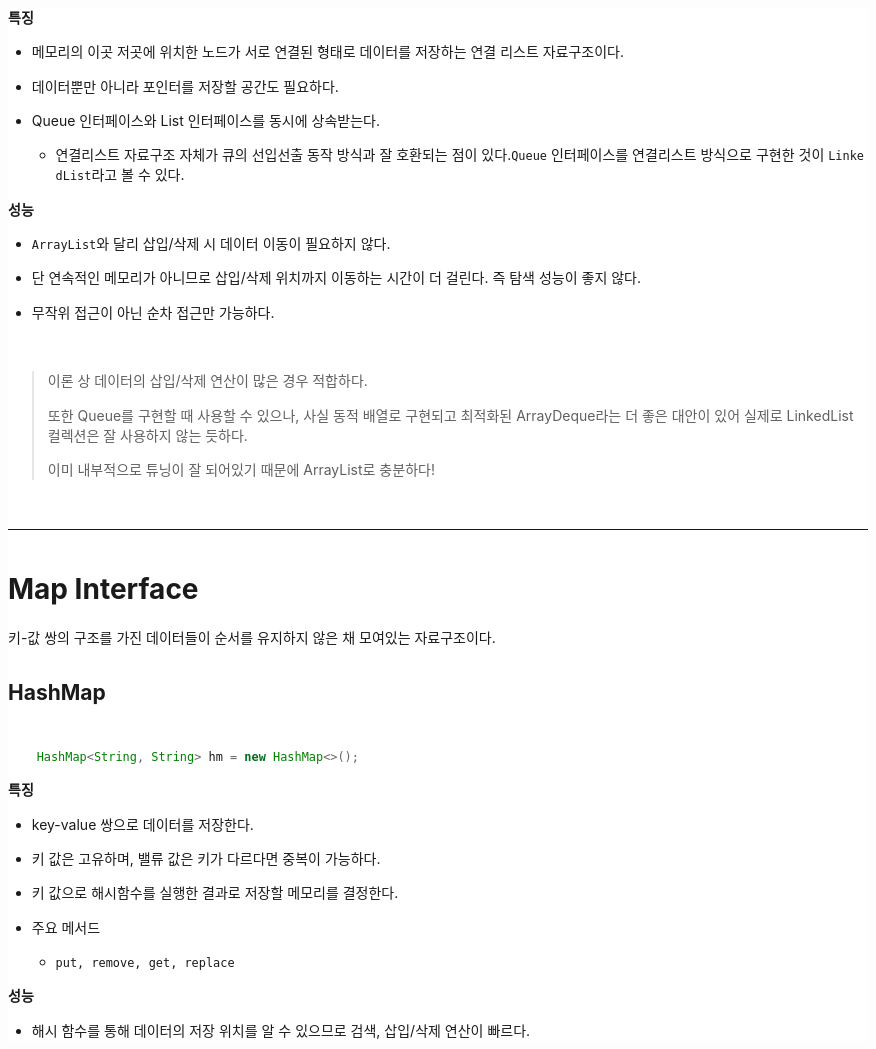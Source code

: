**특징**

- 메모리의 이곳 저곳에 위치한 노드가 서로 연결된 형태로 데이터를 저장하는 연결 리스트 자료구조이다.

- 데이터뿐만 아니라 포인터를 저장할 공간도 필요하다.

- Queue 인터페이스와 List 인터페이스를 동시에 상속받는다.

    - 연결리스트 자료구조 자체가 큐의 선입선출 동작 방식과 잘 호환되는 점이 있다.`Queue` 인터페이스를 연결리스트 방식으로 구현한 것이 `LinkedList`라고 볼 수 있다.

**성능**

- `ArrayList`와 달리 삽입/삭제 시 데이터 이동이 필요하지 않다.

- 단 연속적인 메모리가 아니므로 삽입/삭제 위치까지 이동하는 시간이 더 걸린다. 즉 탐색 성능이 좋지 않다.

- 무작위 접근이 아닌 순차 접근만 가능하다.

<br>

> 이론 상 데이터의 삽입/삭제 연산이 많은 경우 적합하다.
> 
> 또한 Queue를 구현할 때 사용할 수 있으나, 사실 동적 배열로 구현되고 최적화된 ArrayDeque라는 더 좋은 대안이 있어 실제로 LinkedList 컬렉션은 잘 사용하지 않는 듯하다.
>
> 이미 내부적으로 튜닝이 잘 되어있기 때문에 ArrayList로 충분하다!


<br>

---

# Map Interface

키-값 쌍의 구조를 가진 데이터들이 순서를 유지하지 않은 채 모여있는 자료구조이다.

## HashMap

```java

    HashMap<String, String> hm = new HashMap<>();

```

**특징**

- key-value 쌍으로 데이터를 저장한다.

- 키 값은 고유하며, 밸류 값은 키가 다르다면 중복이 가능하다.

- 키 값으로 해시함수를 실행한 결과로 저장할 메모리를 결정한다.

- 주요 메서드

    - `put, remove, get, replace`

**성능**

- 해시 함수를 통해 데이터의 저장 위치를 알 수 있으므로 검색, 삽입/삭제 연산이 빠르다.
